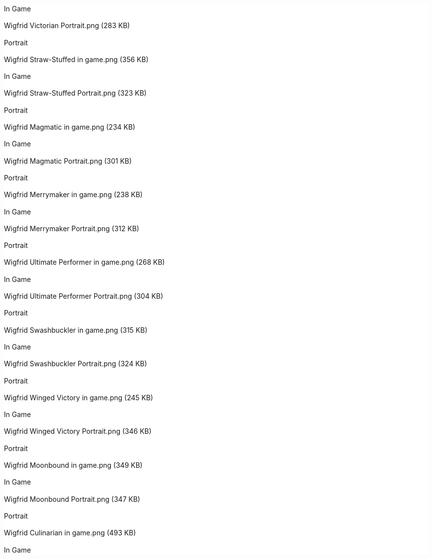 In Game

Wigfrid Victorian Portrait.png (283 KB)

Portrait

Wigfrid Straw-Stuffed in game.png (356 KB)

In Game

Wigfrid Straw-Stuffed Portrait.png (323 KB)

Portrait

Wigfrid Magmatic in game.png (234 KB)

In Game

Wigfrid Magmatic Portrait.png (301 KB)

Portrait

Wigfrid Merrymaker in game.png (238 KB)

In Game

Wigfrid Merrymaker Portrait.png (312 KB)

Portrait

Wigfrid Ultimate Performer in game.png (268 KB)

In Game

Wigfrid Ultimate Performer Portrait.png (304 KB)

Portrait

Wigfrid Swashbuckler in game.png (315 KB)

In Game

Wigfrid Swashbuckler Portrait.png (324 KB)

Portrait

Wigfrid Winged Victory in game.png (245 KB)

In Game

Wigfrid Winged Victory Portrait.png (346 KB)

Portrait

Wigfrid Moonbound in game.png (349 KB)

In Game

Wigfrid Moonbound Portrait.png (347 KB)

Portrait

Wigfrid Culinarian in game.png (493 KB)

In Game
